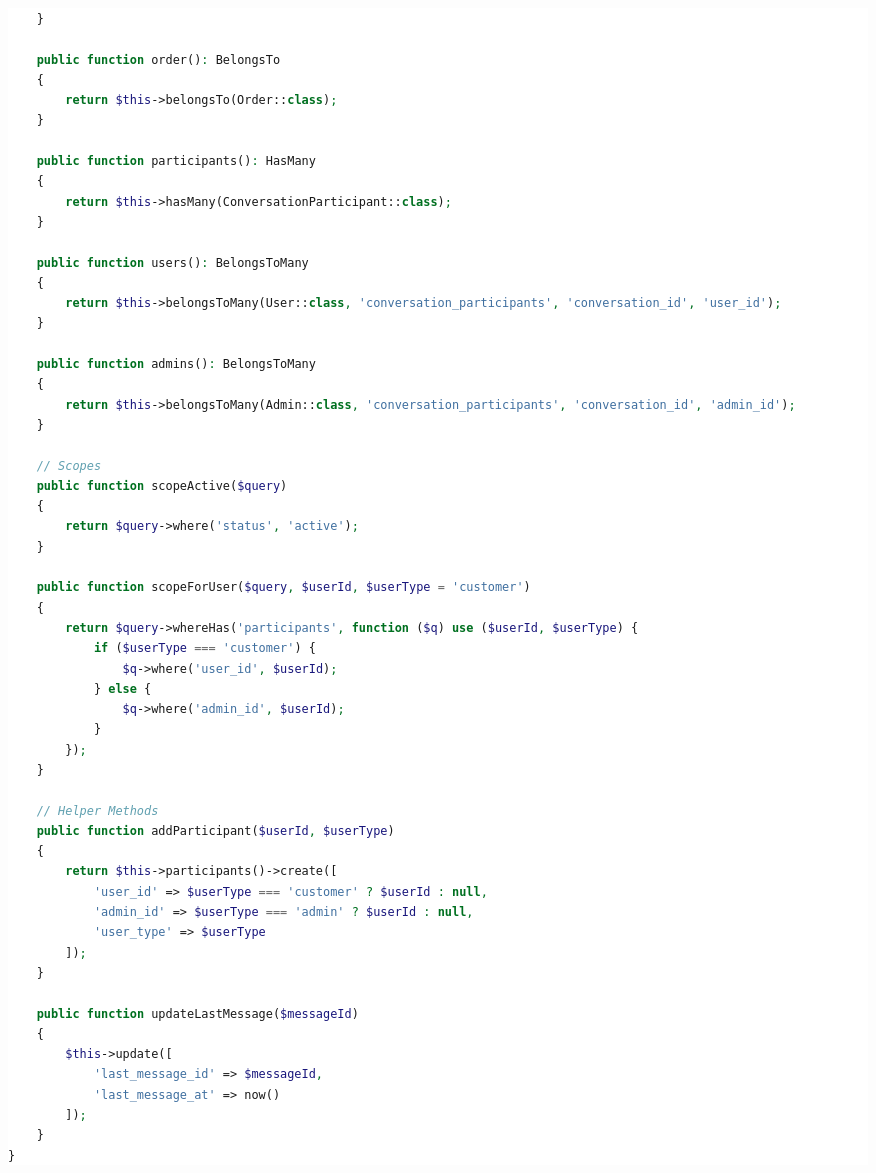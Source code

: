 ```php
    }

    public function order(): BelongsTo
    {
        return $this->belongsTo(Order::class);
    }

    public function participants(): HasMany
    {
        return $this->hasMany(ConversationParticipant::class);
    }

    public function users(): BelongsToMany
    {
        return $this->belongsToMany(User::class, 'conversation_participants', 'conversation_id', 'user_id');
    }

    public function admins(): BelongsToMany
    {
        return $this->belongsToMany(Admin::class, 'conversation_participants', 'conversation_id', 'admin_id');
    }

    // Scopes
    public function scopeActive($query)
    {
        return $query->where('status', 'active');
    }

    public function scopeForUser($query, $userId, $userType = 'customer')
    {
        return $query->whereHas('participants', function ($q) use ($userId, $userType) {
            if ($userType === 'customer') {
                $q->where('user_id', $userId);
            } else {
                $q->where('admin_id', $userId);
            }
        });
    }

    // Helper Methods
    public function addParticipant($userId, $userType)
    {
        return $this->participants()->create([
            'user_id' => $userType === 'customer' ? $userId : null,
            'admin_id' => $userType === 'admin' ? $userId : null,
            'user_type' => $userType
        ]);
    }

    public function updateLastMessage($messageId)
    {
        $this->update([
            'last_message_id' => $messageId,
            'last_message_at' => now()
        ]);
    }
}
```
